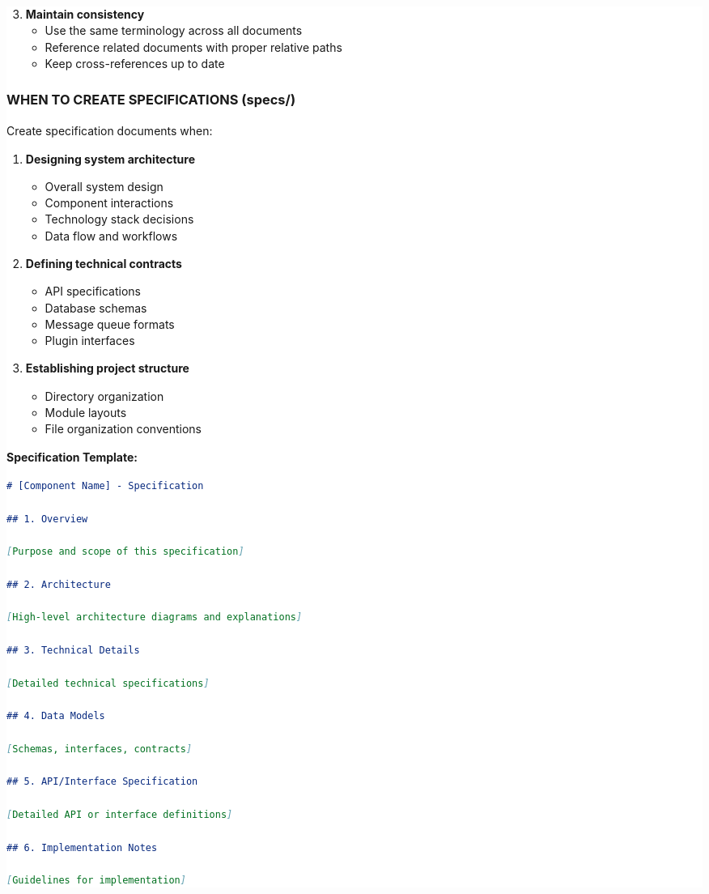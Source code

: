 3. **Maintain consistency**
   - Use the same terminology across all documents
   - Reference related documents with proper relative paths
   - Keep cross-references up to date

### WHEN TO CREATE SPECIFICATIONS (specs/)

Create specification documents when:

1. **Designing system architecture**

   - Overall system design
   - Component interactions
   - Technology stack decisions
   - Data flow and workflows

2. **Defining technical contracts**

   - API specifications
   - Database schemas
   - Message queue formats
   - Plugin interfaces

3. **Establishing project structure**
   - Directory organization
   - Module layouts
   - File organization conventions

**Specification Template:**

```markdown
# [Component Name] - Specification

## 1. Overview

[Purpose and scope of this specification]

## 2. Architecture

[High-level architecture diagrams and explanations]

## 3. Technical Details

[Detailed technical specifications]

## 4. Data Models

[Schemas, interfaces, contracts]

## 5. API/Interface Specification

[Detailed API or interface definitions]

## 6. Implementation Notes

[Guidelines for implementation]
```
